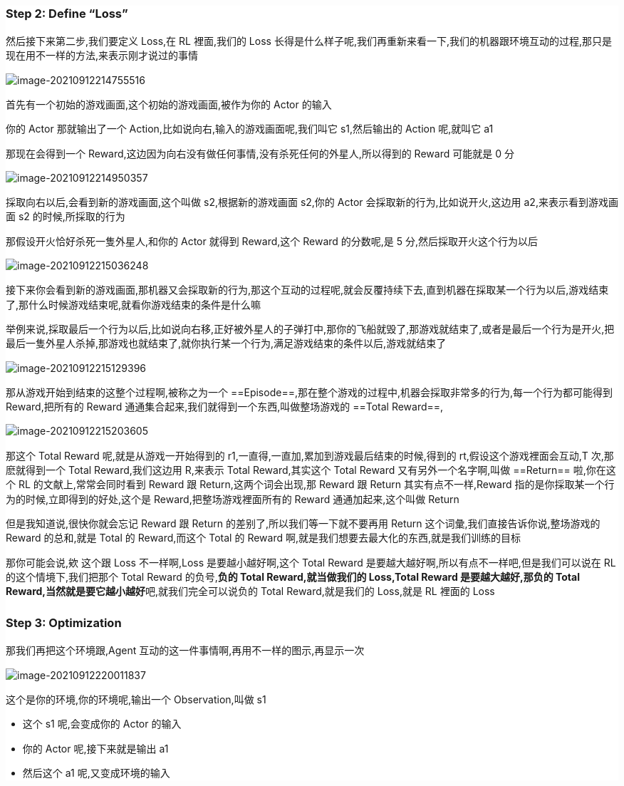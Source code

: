 ### Step 2: Define “Loss”

然后接下来第二步,我们要定义 Loss,在 RL 裡面,我们的 Loss 长得是什么样子呢,我们再重新来看一下,我们的机器跟环境互动的过程,那只是现在用不一样的方法,来表示刚才说过的事情

![image-20210912214755516](https://gitee.com/unclestrong/deep-learning21_note/raw/master/imgbed/image-20210912214755516.png)

首先有一个初始的游戏画面,这个初始的游戏画面,被作为你的 Actor 的输入

你的 Actor 那就输出了一个 Action,比如说向右,输入的游戏画面呢,我们叫它 s1,然后输出的 Action 呢,就叫它 a1

那现在会得到一个 Reward,这边因为向右没有做任何事情,没有杀死任何的外星人,所以得到的 Reward 可能就是 0 分

![image-20210912214950357](https://gitee.com/unclestrong/deep-learning21_note/raw/master/imgbed/image-20210912214950357.png)

採取向右以后,会看到新的游戏画面,这个叫做 s2,根据新的游戏画面 s2,你的 Actor 会採取新的行为,比如说开火,这边用 a2,来表示看到游戏画面 s2 的时候,所採取的行为

那假设开火恰好杀死一隻外星人,和你的 Actor 就得到 Reward,这个 Reward 的分数呢,是 5 分,然后採取开火这个行为以后

![image-20210912215036248](https://gitee.com/unclestrong/deep-learning21_note/raw/master/imgbed/image-20210912215036248.png)

接下来你会看到新的游戏画面,那机器又会採取新的行为,那这个互动的过程呢,就会反覆持续下去,直到机器在採取某一个行为以后,游戏结束了,那什么时候游戏结束呢,就看你游戏结束的条件是什么嘛

举例来说,採取最后一个行为以后,比如说向右移,正好被外星人的子弹打中,那你的飞船就毁了,那游戏就结束了,或者是最后一个行为是开火,把最后一隻外星人杀掉,那游戏也就结束了,就你执行某一个行为,满足游戏结束的条件以后,游戏就结束了

![image-20210912215129396](https://gitee.com/unclestrong/deep-learning21_note/raw/master/imgbed/image-20210912215129396.png)

那从游戏开始到结束的这整个过程啊,被称之为一个 ==Episode==,那在整个游戏的过程中,机器会採取非常多的行为,每一个行为都可能得到 Reward,把所有的 Reward 通通集合起来,我们就得到一个东西,叫做整场游戏的 ==Total Reward==,

![image-20210912215203605](https://gitee.com/unclestrong/deep-learning21_note/raw/master/imgbed/image-20210912215203605.png)

那这个 Total Reward 呢,就是从游戏一开始得到的 r1,一直得,一直加,累加到游戏最后结束的时候,得到的 rt,假设这个游戏裡面会互动,T 次,那麽就得到一个 Total Reward,我们这边用 R,来表示 Total Reward,其实这个 Total Reward 又有另外一个名字啊,叫做 ==Return== 啦,你在这个 RL 的文献上,常常会同时看到 Reward 跟 Return,这两个词会出现,那 Reward 跟 Return 其实有点不一样,Reward 指的是你採取某一个行为的时候,立即得到的好处,这个是 Reward,把整场游戏裡面所有的 Reward 通通加起来,这个叫做 Return

但是我知道说,很快你就会忘记 Reward 跟 Return 的差别了,所以我们等一下就不要再用 Return 这个词彙,我们直接告诉你说,整场游戏的 Reward 的总和,就是 Total 的 Reward,而这个 Total 的 Reward 啊,就是我们想要去最大化的东西,就是我们训练的目标

那你可能会说,欸 这个跟 Loss 不一样啊,Loss 是要越小越好啊,这个 Total Reward 是要越大越好啊,所以有点不一样吧,但是我们可以说在 RL 的这个情境下,我们把那个 Total Reward 的负号,**负的 Total Reward,就当做我们的 Loss,Total Reward 是要越大越好,那负的 Total Reward,当然就是要它越小越好**吧,就我们完全可以说负的 Total Reward,就是我们的 Loss,就是 RL 裡面的 Loss

### Step 3: Optimization 

那我们再把这个环境跟,Agent 互动的这一件事情啊,再用不一样的图示,再显示一次

![image-20210912220011837](https://gitee.com/unclestrong/deep-learning21_note/raw/master/imgbed/image-20210912220011837.png)

这个是你的环境,你的环境呢,输出一个 Observation,叫做 s1

- 这个 s1 呢,会变成你的 Actor 的输入

- 你的 Actor 呢,接下来就是输出 a1

- 然后这个 a1 呢,又变成环境的输入
